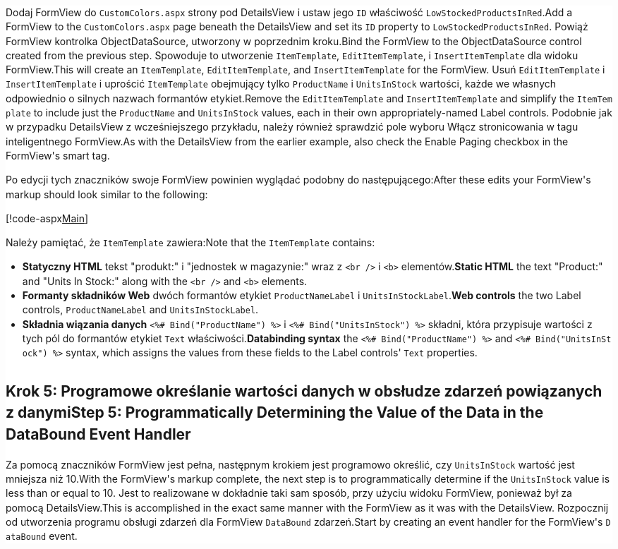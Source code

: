 <span data-ttu-id="e97e2-192">Dodaj FormView do `CustomColors.aspx` strony pod DetailsView i ustaw jego `ID` właściwość `LowStockedProductsInRed`.</span><span class="sxs-lookup"><span data-stu-id="e97e2-192">Add a FormView to the `CustomColors.aspx` page beneath the DetailsView and set its `ID` property to `LowStockedProductsInRed`.</span></span> <span data-ttu-id="e97e2-193">Powiąż FormView kontrolka ObjectDataSource, utworzony w poprzednim kroku.</span><span class="sxs-lookup"><span data-stu-id="e97e2-193">Bind the FormView to the ObjectDataSource control created from the previous step.</span></span> <span data-ttu-id="e97e2-194">Spowoduje to utworzenie `ItemTemplate`, `EditItemTemplate`, i `InsertItemTemplate` dla widoku FormView.</span><span class="sxs-lookup"><span data-stu-id="e97e2-194">This will create an `ItemTemplate`, `EditItemTemplate`, and `InsertItemTemplate` for the FormView.</span></span> <span data-ttu-id="e97e2-195">Usuń `EditItemTemplate` i `InsertItemTemplate` i uprościć `ItemTemplate` obejmujący tylko `ProductName` i `UnitsInStock` wartości, każde we własnych odpowiednio o silnych nazwach formantów etykiet.</span><span class="sxs-lookup"><span data-stu-id="e97e2-195">Remove the `EditItemTemplate` and `InsertItemTemplate` and simplify the `ItemTemplate` to include just the `ProductName` and `UnitsInStock` values, each in their own appropriately-named Label controls.</span></span> <span data-ttu-id="e97e2-196">Podobnie jak w przypadku DetailsView z wcześniejszego przykładu, należy również sprawdzić pole wyboru Włącz stronicowania w tagu inteligentnego FormView.</span><span class="sxs-lookup"><span data-stu-id="e97e2-196">As with the DetailsView from the earlier example, also check the Enable Paging checkbox in the FormView's smart tag.</span></span>

<span data-ttu-id="e97e2-197">Po edycji tych znaczników swoje FormView powinien wyglądać podobny do następującego:</span><span class="sxs-lookup"><span data-stu-id="e97e2-197">After these edits your FormView's markup should look similar to the following:</span></span>


[!code-aspx[Main](custom-formatting-based-upon-data-vb/samples/sample8.aspx)]

<span data-ttu-id="e97e2-198">Należy pamiętać, że `ItemTemplate` zawiera:</span><span class="sxs-lookup"><span data-stu-id="e97e2-198">Note that the `ItemTemplate` contains:</span></span>

- <span data-ttu-id="e97e2-199">**Statyczny HTML** tekst "produkt:" i "jednostek w magazynie:" wraz z `<br />` i `<b>` elementów.</span><span class="sxs-lookup"><span data-stu-id="e97e2-199">**Static HTML** the text "Product:" and "Units In Stock:" along with the `<br />` and `<b>` elements.</span></span>
- <span data-ttu-id="e97e2-200">**Formanty składników Web** dwóch formantów etykiet `ProductNameLabel` i `UnitsInStockLabel`.</span><span class="sxs-lookup"><span data-stu-id="e97e2-200">**Web controls** the two Label controls, `ProductNameLabel` and `UnitsInStockLabel`.</span></span>
- <span data-ttu-id="e97e2-201">**Składnia wiązania danych** `<%# Bind("ProductName") %>` i `<%# Bind("UnitsInStock") %>` składni, która przypisuje wartości z tych pól do formantów etykiet `Text` właściwości.</span><span class="sxs-lookup"><span data-stu-id="e97e2-201">**Databinding syntax** the `<%# Bind("ProductName") %>` and `<%# Bind("UnitsInStock") %>` syntax, which assigns the values from these fields to the Label controls' `Text` properties.</span></span>

## <a name="step-5-programmatically-determining-the-value-of-the-data-in-the-databound-event-handler"></a><span data-ttu-id="e97e2-202">Krok 5: Programowe określanie wartości danych w obsłudze zdarzeń powiązanych z danymi</span><span class="sxs-lookup"><span data-stu-id="e97e2-202">Step 5: Programmatically Determining the Value of the Data in the DataBound Event Handler</span></span>

<span data-ttu-id="e97e2-203">Za pomocą znaczników FormView jest pełna, następnym krokiem jest programowo określić, czy `UnitsInStock` wartość jest mniejsza niż 10.</span><span class="sxs-lookup"><span data-stu-id="e97e2-203">With the FormView's markup complete, the next step is to programmatically determine if the `UnitsInStock` value is less than or equal to 10.</span></span> <span data-ttu-id="e97e2-204">Jest to realizowane w dokładnie taki sam sposób, przy użyciu widoku FormView, ponieważ był za pomocą DetailsView.</span><span class="sxs-lookup"><span data-stu-id="e97e2-204">This is accomplished in the exact same manner with the FormView as it was with the DetailsView.</span></span> <span data-ttu-id="e97e2-205">Rozpocznij od utworzenia programu obsługi zdarzeń dla FormView `DataBound` zdarzeń.</span><span class="sxs-lookup"><span data-stu-id="e97e2-205">Start by creating an event handler for the FormView's `DataBound` event.</span></span>
